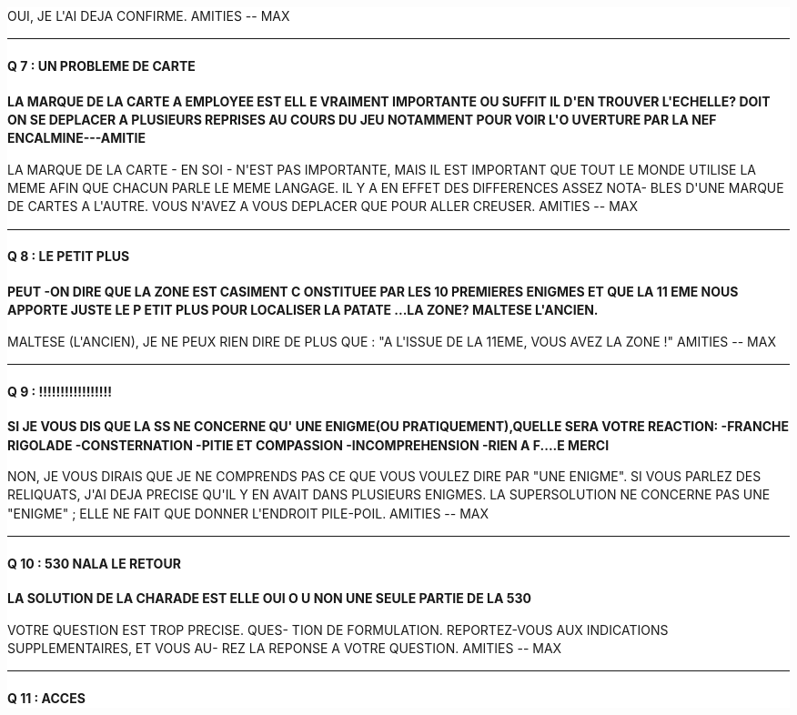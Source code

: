 OUI, JE L'AI DEJA CONFIRME. AMITIES -- MAX

---

#### Q 7 : UN PROBLEME DE CARTE

**LA MARQUE DE LA CARTE A EMPLOYEE EST ELL E VRAIMENT
IMPORTANTE OU SUFFIT IL D'EN  TROUVER L'ECHELLE?  DOIT ON SE DEPLACER A
PLUSIEURS REPRISES  AU COURS DU JEU NOTAMMENT POUR VOIR L'O UVERTURE PAR
 LA NEF ENCALMINE---AMITIE**

LA MARQUE DE LA CARTE - EN SOI - N'EST PAS IMPORTANTE,
 MAIS IL EST IMPORTANT QUE TOUT LE MONDE UTILISE LA MEME AFIN QUE CHACUN
 PARLE LE MEME LANGAGE. IL Y A EN EFFET DES DIFFERENCES ASSEZ NOTA- BLES
 D'UNE MARQUE DE CARTES A L'AUTRE. VOUS N'AVEZ A VOUS DEPLACER QUE POUR
ALLER CREUSER. AMITIES -- MAX

---

#### Q 8 : LE PETIT PLUS

**PEUT -ON DIRE QUE LA ZONE EST CASIMENT C ONSTITUEE PAR
 LES 10 PREMIERES ENIGMES   ET QUE LA 11 EME NOUS APPORTE JUSTE LE P
ETIT PLUS POUR LOCALISER LA PATATE ...LA ZONE? MALTESE L'ANCIEN.**

MALTESE (L'ANCIEN), JE NE PEUX RIEN DIRE DE PLUS QUE : "A L'ISSUE DE LA 11EME, VOUS AVEZ LA ZONE !" AMITIES -- MAX

---

#### Q 9 : !!!!!!!!!!!!!!!!!

**SI JE VOUS DIS QUE LA SS NE CONCERNE QU' UNE ENIGME(OU
 PRATIQUEMENT),QUELLE SERA  VOTRE REACTION: -FRANCHE RIGOLADE
-CONSTERNATION -PITIE ET COMPASSION -INCOMPREHENSION -RIEN A F....E
        MERCI**

NON, JE VOUS DIRAIS QUE JE NE COMPRENDS PAS CE QUE
VOUS VOULEZ DIRE PAR "UNE  ENIGME". SI VOUS PARLEZ DES RELIQUATS, J'AI
DEJA PRECISE QU'IL Y EN AVAIT DANS PLUSIEURS ENIGMES. LA SUPERSOLUTION
NE CONCERNE PAS UNE "ENIGME" ; ELLE NE FAIT QUE DONNER L'ENDROIT
PILE-POIL. AMITIES -- MAX

---

#### Q 10 : 530 NALA LE RETOUR

**LA SOLUTION DE LA CHARADE EST ELLE OUI O U NON UNE SEULE PARTIE DE LA 530**

VOTRE QUESTION EST TROP PRECISE. QUES- TION DE
FORMULATION. REPORTEZ-VOUS AUX INDICATIONS SUPPLEMENTAIRES, ET VOUS AU-
REZ LA REPONSE A VOTRE QUESTION. AMITIES -- MAX

---

#### Q 11 : ACCES
